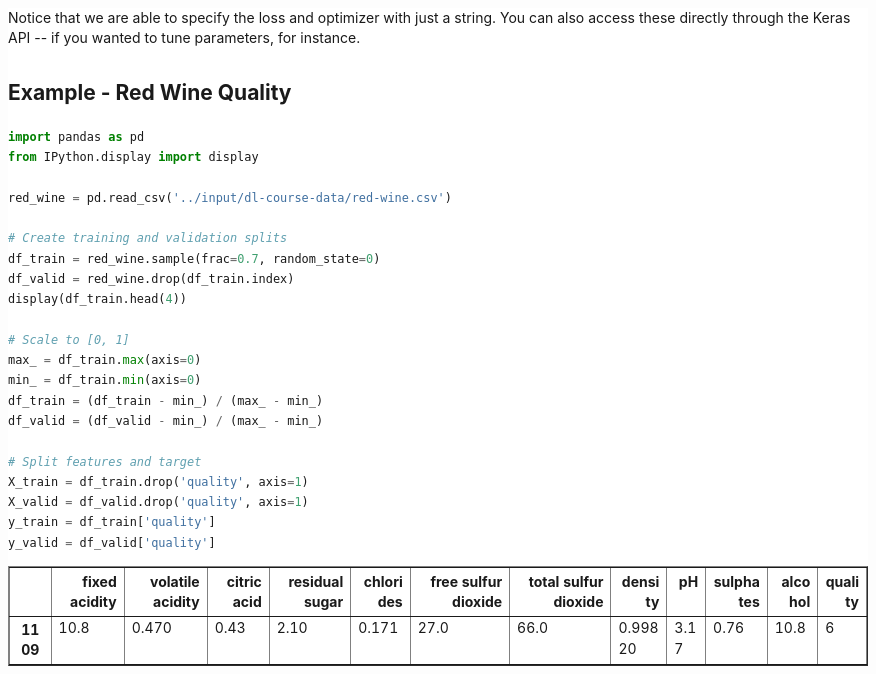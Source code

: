 Notice that we are able to specify the loss and optimizer with just a string. You can also access these directly through the Keras API -- if you wanted to tune parameters, for instance.

## Example - Red Wine Quality

```python
import pandas as pd
from IPython.display import display

red_wine = pd.read_csv('../input/dl-course-data/red-wine.csv')

# Create training and validation splits
df_train = red_wine.sample(frac=0.7, random_state=0)
df_valid = red_wine.drop(df_train.index)
display(df_train.head(4))

# Scale to [0, 1]
max_ = df_train.max(axis=0)
min_ = df_train.min(axis=0)
df_train = (df_train - min_) / (max_ - min_)
df_valid = (df_valid - min_) / (max_ - min_)

# Split features and target
X_train = df_train.drop('quality', axis=1)
X_valid = df_valid.drop('quality', axis=1)
y_train = df_train['quality']
y_valid = df_valid['quality']
```

<table border="1" class="dataframe">
  <thead>
    <tr style="text-align: right;">
      <th></th>
      <th>fixed acidity</th>
      <th>volatile acidity</th>
      <th>citric acid</th>
      <th>residual sugar</th>
      <th>chlorides</th>
      <th>free sulfur dioxide</th>
      <th>total sulfur dioxide</th>
      <th>density</th>
      <th>pH</th>
      <th>sulphates</th>
      <th>alcohol</th>
      <th>quality</th>
    </tr>
  </thead>
  <tbody>
    <tr>
      <th>1109</th>
      <td>10.8</td>
      <td>0.470</td>
      <td>0.43</td>
      <td>2.10</td>
      <td>0.171</td>
      <td>27.0</td>
      <td>66.0</td>
      <td>0.99820</td>
      <td>3.17</td>
      <td>0.76</td>
      <td>10.8</td>
      <td>6</td>
    </tr>
    <tr>